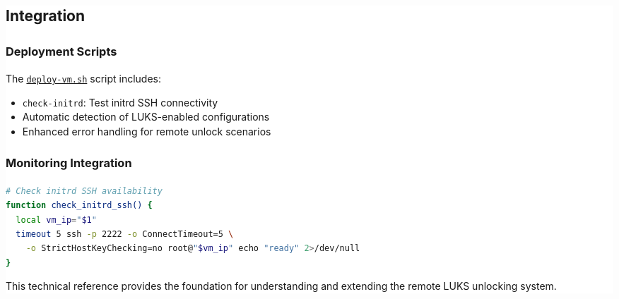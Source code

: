 ## Integration

### Deployment Scripts

The [`deploy-vm.sh`](../scripts/deploy-vm.sh) script includes:

- `check-initrd`: Test initrd SSH connectivity
- Automatic detection of LUKS-enabled configurations
- Enhanced error handling for remote unlock scenarios

### Monitoring Integration

```bash
# Check initrd SSH availability
function check_initrd_ssh() {
  local vm_ip="$1"
  timeout 5 ssh -p 2222 -o ConnectTimeout=5 \
    -o StrictHostKeyChecking=no root@"$vm_ip" echo "ready" 2>/dev/null
}
```

This technical reference provides the foundation for understanding and extending the remote LUKS unlocking system.
